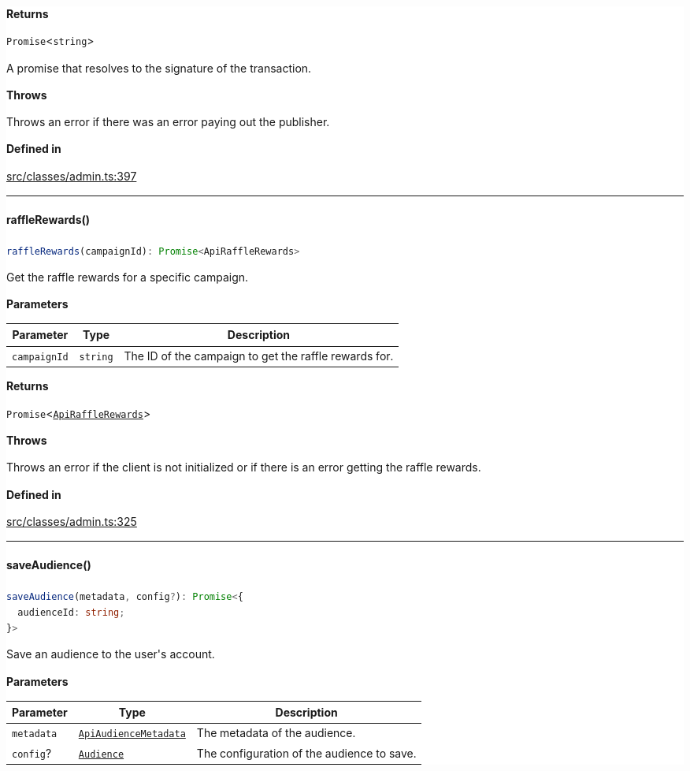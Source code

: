 **Returns**

`Promise`<`string`>

A promise that resolves to the signature of the transaction.

**Throws**

Throws an error if there was an error paying out the publisher.

**Defined in**

[src/classes/admin.ts:397](https://github.com/torque-labs/torque-ts-sdk/blob/a30afeab92cb119627ec542f4c8aff2dd9faf383/src/classes/admin.ts#L397)

***

#### raffleRewards()

```ts
raffleRewards(campaignId): Promise<ApiRaffleRewards>
```

Get the raffle rewards for a specific campaign.

**Parameters**

| Parameter    | Type     | Description                                           |
| ------------ | -------- | ----------------------------------------------------- |
| `campaignId` | `string` | The ID of the campaign to get the raffle rewards for. |

**Returns**

`Promise`<[`ApiRaffleRewards`](../type-aliases/ApiRaffleRewards.md)>

**Throws**

Throws an error if the client is not initialized or if there is an error getting the raffle rewards.

**Defined in**

[src/classes/admin.ts:325](https://github.com/torque-labs/torque-ts-sdk/blob/a30afeab92cb119627ec542f4c8aff2dd9faf383/src/classes/admin.ts#L325)

***

#### saveAudience()

```ts
saveAudience(metadata, config?): Promise<{
  audienceId: string;
}>
```

Save an audience to the user's account.

**Parameters**

| Parameter  | Type                                                            | Description                                |
| ---------- | --------------------------------------------------------------- | ------------------------------------------ |
| `metadata` | [`ApiAudienceMetadata`](../type-aliases/ApiAudienceMetadata.md) | The metadata of the audience.              |
| `config`?  | [`Audience`](../type-aliases/Audience.md)                       | The configuration of the audience to save. |
